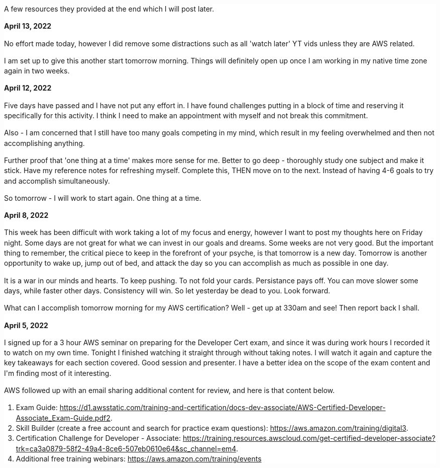 A few resources they provided at the end which I will post later.

**April 13, 2022**

No effort made today, however I did remove some distractions such as all 'watch later' YT vids unless they are AWS related.

I am set up to give this another start tomorrow morning. Things will definitely open up once I am working in my native time zone again in two weeks.

**April 12, 2022**

Five days have passed and I have not put any effort in. I have found challenges putting in a block of time and reserving it specifically for this activity. I think I need to make an appointment with myself and not break this commitment.

Also - I am concerned that I still have too many goals competing in my mind, which result in my feeling overwhelmed and then not accomplishing anything.

Further proof that 'one thing at a time' makes more sense for me. Better to go deep - thoroughly study one subject and make it stick. Have my reference notes for refreshing myself. Complete this, THEN move on to the next. Instead of having 4-6 goals to try and accomplish simultaneously.

So tomorrow - I will work to start again. One thing at a time.

**April 8, 2022**

This week has been difficult with work taking a lot of my focus and energy, however I want to post my thoughts here on Friday night. Some days are not great for what we can invest in our goals and dreams. Some weeks are not very good. But the important thing to remember, the critical piece to keep in the forefront of your psyche, is that tomorrow is a new day. Tomorrow is another opportunity to wake up, jump out of bed, and attack the day so you can accomplish as much as possible in one day.

It is a war in our minds and hearts. To keep pushing. To not fold your cards. Persistance pays off. You can move slower some days, while faster other days. Consistency will win. So let yesterday be dead to you. Look forward.

What can I accomplish tomorrow morning for my AWS certification? Well - get up at 330am and see! Then report back I shall.

**April 5, 2022**

I signed up for a 3 hour AWS seminar on preparing for the Developer Cert exam, and since it was during work hours I recorded it to watch on my own time. Tonight I finished watching it straight through without taking notes. I will watch it again and capture the key takeaways for each section covered. Good session and presenter. I have a better idea on the scope of the exam content and I'm finding most of it interesting.

AWS followed up with an email sharing additional content for review, and here is that content below.

1. Exam Guide: https://d1.awsstatic.com/training-and-certification/docs-dev-associate/AWS-Certified-Developer-Associate_Exam-Guide.pdf2.
2. Skill Builder (create a free account and search for practice exam questions): https://aws.amazon.com/training/digital3.
3. Certification Challenge for Developer - Associate: https://training.resources.awscloud.com/get-certified-developer-associate?trk=ca3a0879-58f2-49a4-8ce6-507eb0610e64&sc_channel=em4.
4. Additional free training webinars: https://aws.amazon.com/training/events
